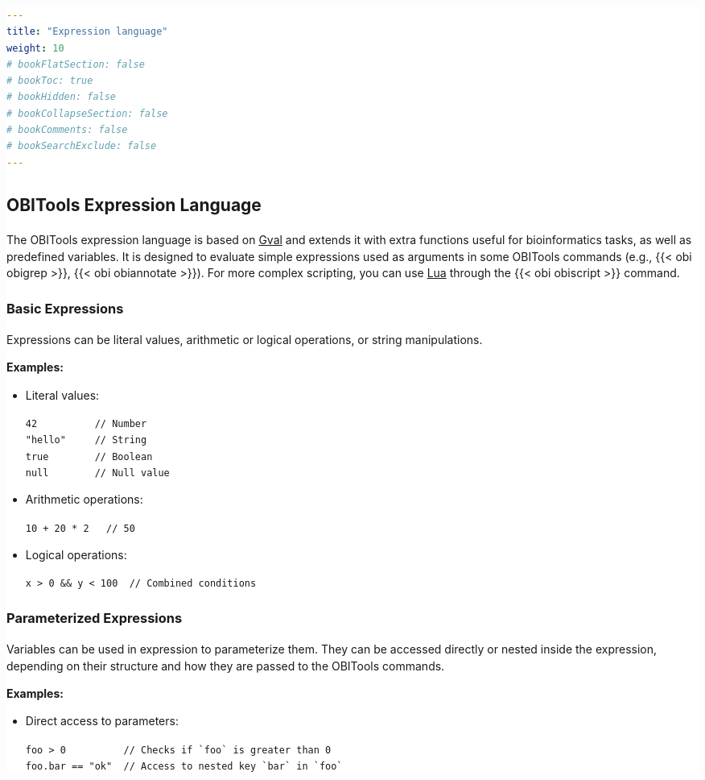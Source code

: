 ```yaml
---
title: "Expression language"
weight: 10
# bookFlatSection: false
# bookToc: true
# bookHidden: false
# bookCollapseSection: false
# bookComments: false
# bookSearchExclude: false
---
```


## OBITools Expression Language

The OBITools expression language is based on [Gval](https://github.com/PaesslerAG/gval) and extends it with extra functions useful for bioinformatics tasks, as well as predefined variables. It is designed to evaluate simple expressions used as arguments in some OBITools commands (e.g., {{< obi obigrep >}}, {{< obi obiannotate >}}). For more complex scripting, you can use [Lua](/docs/programming/lua) through the {{< obi obiscript >}} command.

### Basic Expressions

Expressions can be literal values, arithmetic or logical operations, or string manipulations.

**Examples:**

- Literal values:
    ```gval
    42          // Number
    "hello"     // String
    true        // Boolean
    null        // Null value
    ```

- Arithmetic operations:
    ```gval
    10 + 20 * 2   // 50
    ```

- Logical operations:
    ```gval
    x > 0 && y < 100  // Combined conditions
    ```

### Parameterized Expressions

Variables can be used in expression to parameterize them. They can be accessed directly or nested inside the expression, depending on their structure and how they are passed to the OBITools commands.

**Examples:**

- Direct access to parameters:
    ```gval
    foo > 0          // Checks if `foo` is greater than 0
    foo.bar == "ok"  // Access to nested key `bar` in `foo`
    ```
